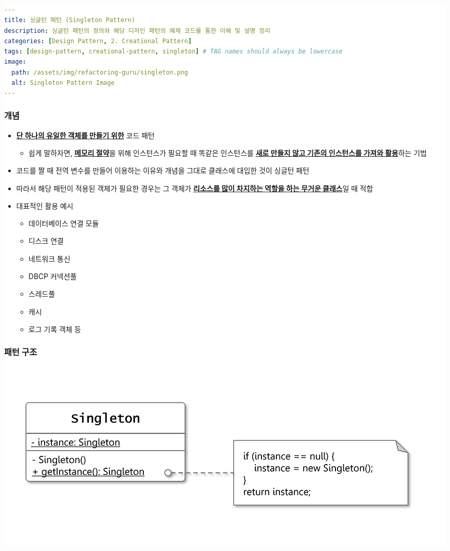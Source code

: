 ```yaml
---
title: 싱글턴 패턴 (Singleton Pattern)
description: 싱글턴 패턴의 정의와 해당 디자인 패턴의 예제 코드를 통한 이해 및 설명 정리
categories: [Design Pattern, 2. Creational Pattern]
tags: [design-pattern, creational-pattern, singleton] # TAG names should always be lowercase
image:
  path: /assets/img/refactoring-guru/singleton.png
  alt: Singleton Pattern Image
---
```


### 개념

- <ins>**단 하나의 유일한 객체를 만들기 위한**</ins> 코드 패턴

  - 쉽게 말하자면, <ins>**메모리 절약**</ins>을 위해 인스턴스가 필요할 때 똑같은 인스턴스를 <ins>**새로 만들지 않고 기존의 인스턴스를 가져와 활용**</ins>하는 기법

- 코드를 짤 때 전역 변수를 만들어 이용하는 이유와 개념을 그대로 클래스에 대입한 것이 싱글턴 패턴

- 따라서 해당 패턴이 적용된 객체가 필요한 경우는 그 객체가 <ins>**리소스를 많이 차지하는 역할을 하는 무거운 클래스**</ins>일 때 적합

- 대표적인 활용 예시

  - 데이터베이스 연결 모듈

  - 디스크 연결

  - 네트워크 통신

  - DBCP 커넥션풀

  - 스레드풀

  - 캐시

  - 로그 기록 객체 등

### 패턴 구조

![singleton](/assets/img/structure/singleton.png)

